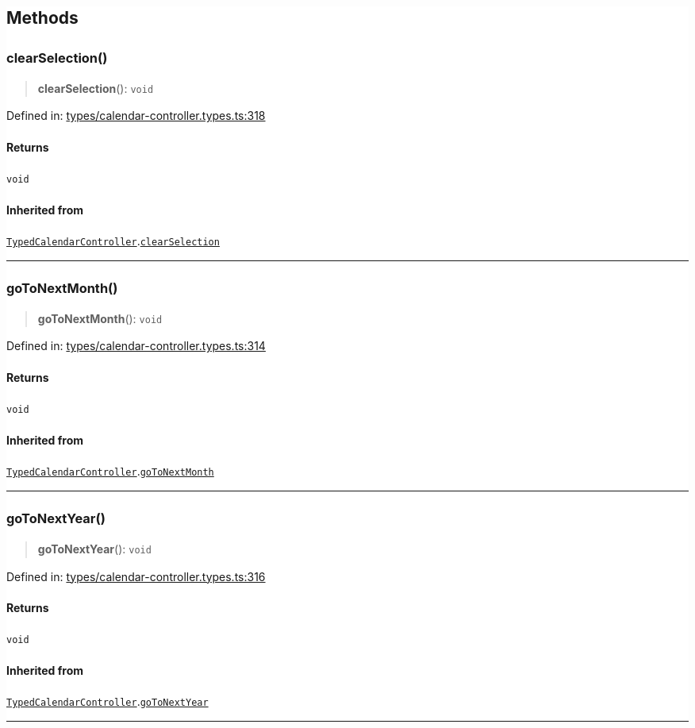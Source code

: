 ## Methods

### clearSelection()

> **clearSelection**(): `void`

Defined in: [types/calendar-controller.types.ts:318](https://github.com/jmkcoder/uplink-protocol-calendar/blob/b9b5d949a141a189c8cea12210e36bb76f18ad06/src/types/calendar-controller.types.ts#L318)

#### Returns

`void`

#### Inherited from

[`TypedCalendarController`](TypedCalendarController.md).[`clearSelection`](TypedCalendarController.md#clearselection)

***

### goToNextMonth()

> **goToNextMonth**(): `void`

Defined in: [types/calendar-controller.types.ts:314](https://github.com/jmkcoder/uplink-protocol-calendar/blob/b9b5d949a141a189c8cea12210e36bb76f18ad06/src/types/calendar-controller.types.ts#L314)

#### Returns

`void`

#### Inherited from

[`TypedCalendarController`](TypedCalendarController.md).[`goToNextMonth`](TypedCalendarController.md#gotonextmonth)

***

### goToNextYear()

> **goToNextYear**(): `void`

Defined in: [types/calendar-controller.types.ts:316](https://github.com/jmkcoder/uplink-protocol-calendar/blob/b9b5d949a141a189c8cea12210e36bb76f18ad06/src/types/calendar-controller.types.ts#L316)

#### Returns

`void`

#### Inherited from

[`TypedCalendarController`](TypedCalendarController.md).[`goToNextYear`](TypedCalendarController.md#gotonextyear)

***
